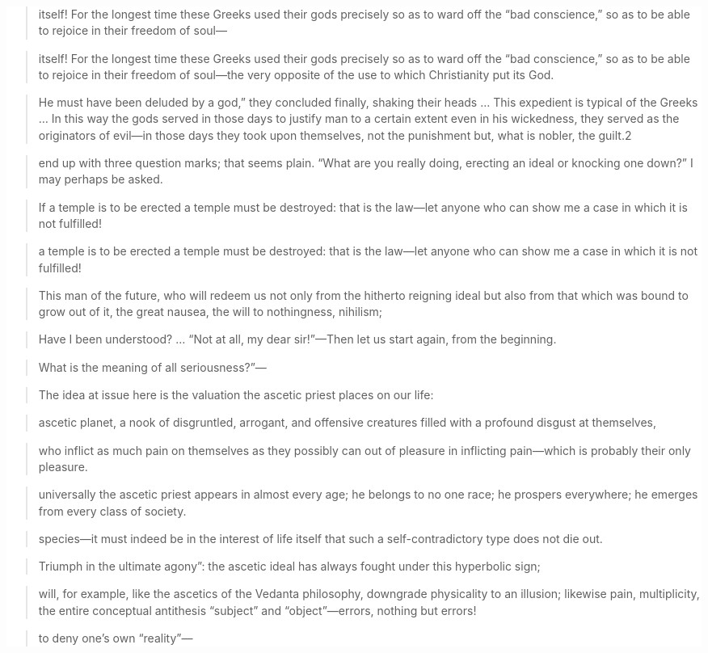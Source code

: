 
> itself! For the longest time these Greeks used their gods precisely so as to ward off the “bad conscience,” so as to be able to rejoice in their freedom of soul—


> itself! For the longest time these Greeks used their gods precisely so as to ward off the “bad conscience,” so as to be able to rejoice in their freedom of soul—the very opposite of the use to which Christianity put its God.


> He must have been deluded by a god,” they concluded finally, shaking their heads … This expedient is typical of the Greeks … In this way the gods served in those days to justify man to a certain extent even in his wickedness, they served as the originators of evil—in those days they took upon themselves, not the punishment but, what is nobler, the guilt.2


> end up with three question marks; that seems plain. “What are you really doing, erecting an ideal or knocking one down?” I may perhaps be asked.


> If a temple is to be erected a temple must be destroyed: that is the law—let anyone who can show me a case in which it is not fulfilled!


> a temple is to be erected a temple must be destroyed: that is the law—let anyone who can show me a case in which it is not fulfilled!


> This man of the future, who will redeem us not only from the hitherto reigning ideal but also from that which was bound to grow out of it, the great nausea, the will to nothingness, nihilism;


> Have I been understood? … “Not at all, my dear sir!”—Then let us start again, from the beginning.


> What is the meaning of all seriousness?”—


> The idea at issue here is the valuation the ascetic priest places on our life:


> ascetic planet, a nook of disgruntled, arrogant, and offensive creatures filled with a profound disgust at themselves,


> who inflict as much pain on themselves as they possibly can out of pleasure in inflicting pain—which is probably their only pleasure.


> universally the ascetic priest appears in almost every age; he belongs to no one race; he prospers everywhere; he emerges from every class of society.


> species—it must indeed be in the interest of life itself that such a self-contradictory type does not die out.


> Triumph in the ultimate agony”: the ascetic ideal has always fought under this hyperbolic sign;


> will, for example, like the ascetics of the Vedanta philosophy, downgrade physicality to an illusion; likewise pain, multiplicity, the entire conceptual antithesis “subject” and “object”—errors, nothing but errors!


> to deny one’s own “reality”—
